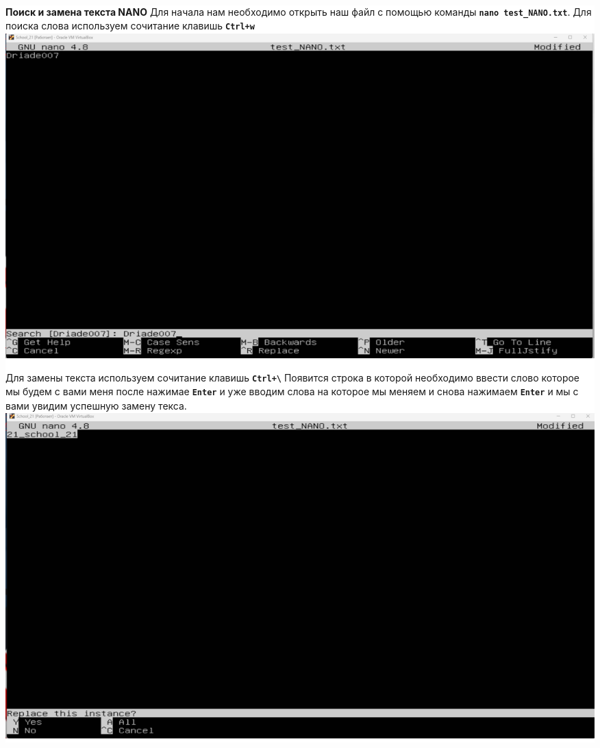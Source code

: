 
**Поиск и замена текста NANO**
Для начала нам необходимо открыть наш файл с помощью команды **`nano test_NANO.txt`**.
Для поиска слова используем сочитание клавишь **`Ctrl+w`**
![СкринПоиска](q7_nano_poisk.png)

Для замены текста используем сочитание клавишь **`Ctrl+\`**
Появится строка в которой  необходимо ввести слово которое мы будем с вами меня после нажимае **`Enter`** и уже вводим слова на которое мы меняем и снова нажимаем **`Enter`** и мы с вами увидим успешную замену текса.
![СкринЗамены](q7_nano_zamena.png)
